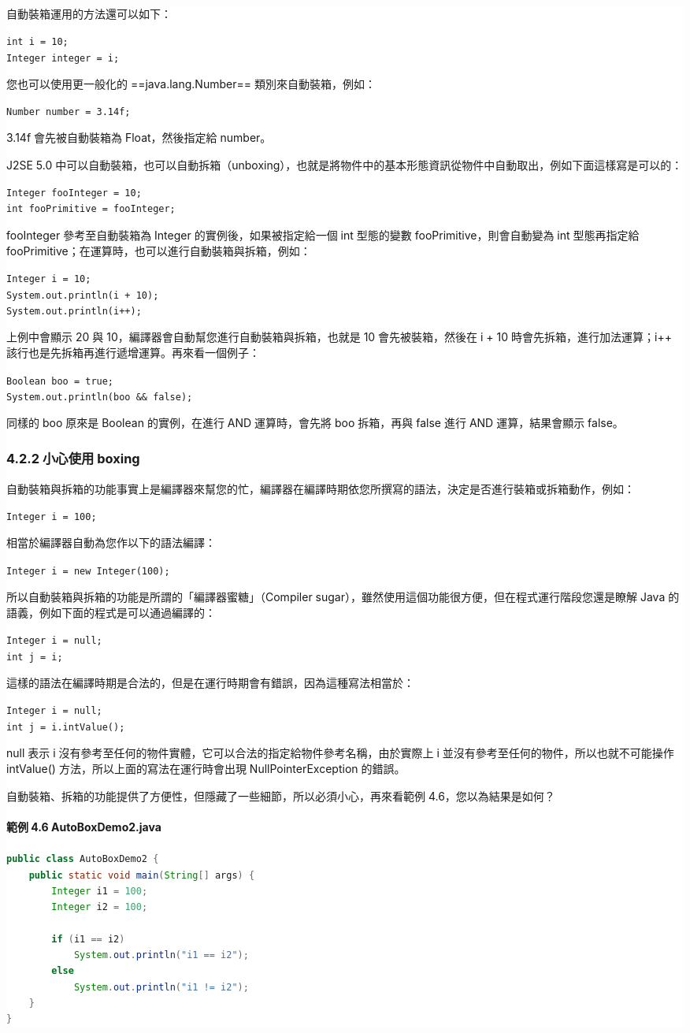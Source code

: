 自動裝箱運用的方法還可以如下：

    int i = 10; 
    Integer integer = i;
    
您也可以使用更一般化的 ==java.lang.Number== 類別來自動裝箱，例如：

    Number number = 3.14f;
    
3.14f 會先被自動裝箱為 Float，然後指定給 number。

J2SE 5.0 中可以自動裝箱，也可以自動拆箱（unboxing），也就是將物件中的基本形態資訊從物件中自動取出，例如下面這樣寫是可以的：

    Integer fooInteger = 10;
    int fooPrimitive = fooInteger;

fooInteger 參考至自動裝箱為 Integer 的實例後，如果被指定給一個 int 型態的變數 fooPrimitive，則會自動變為 int 型態再指定給 fooPrimitive；在運算時，也可以進行自動裝箱與拆箱，例如：

    Integer i = 10;
    System.out.println(i + 10);
    System.out.println(i++);
    
上例中會顯示 20 與 10，編譯器會自動幫您進行自動裝箱與拆箱，也就是 10 會先被裝箱，然後在 i + 10 時會先拆箱，進行加法運算；i++ 該行也是先拆箱再進行遞增運算。再來看一個例子：

    Boolean boo = true;
    System.out.println(boo && false);
    
同樣的 boo 原來是 Boolean 的實例，在進行 AND 運算時，會先將 boo 拆箱，再與 false 進行 AND 運算，結果會顯示 false。

### 4.2.2 小心使用 boxing

自動裝箱與拆箱的功能事實上是編譯器來幫您的忙，編譯器在編譯時期依您所撰寫的語法，決定是否進行裝箱或拆箱動作，例如：

    Integer i = 100;
    
相當於編譯器自動為您作以下的語法編譯：

    Integer i = new Integer(100);
    
所以自動裝箱與拆箱的功能是所謂的「編譯器蜜糖」（Compiler sugar），雖然使用這個功能很方便，但在程式運行階段您還是瞭解 Java 的語義，例如下面的程式是可以通過編譯的：

    Integer i = null;
    int j = i;
    
這樣的語法在編譯時期是合法的，但是在運行時期會有錯誤，因為這種寫法相當於：

    Integer i = null;
    int j = i.intValue();

null 表示 i 沒有參考至任何的物件實體，它可以合法的指定給物件參考名稱，由於實際上 i 並沒有參考至任何的物件，所以也就不可能操作 intValue() 方法，所以上面的寫法在運行時會出現 NullPointerException 的錯誤。

自動裝箱、拆箱的功能提供了方便性，但隱藏了一些細節，所以必須小心，再來看範例 4.6，您以為結果是如何？

#### **範例 4.6  AutoBoxDemo2.java**
```java
public class AutoBoxDemo2 {
    public static void main(String[] args) {
        Integer i1 = 100;
        Integer i2 = 100;
 
        if (i1 == i2) 
            System.out.println("i1 == i2");
        else 
            System.out.println("i1 != i2");
    }
}
```
